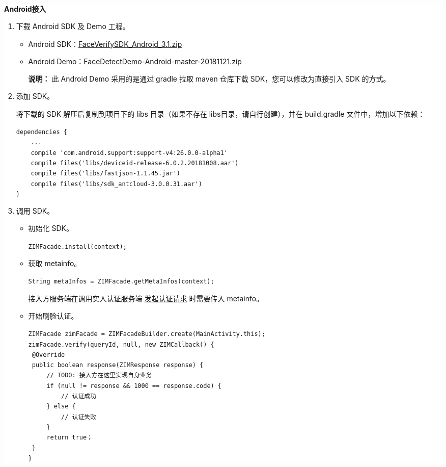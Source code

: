 
**Android接入**

1.  下载 Android SDK 及 Demo 工程。
    -   Android SDK：[FaceVerifySDK\_Android\_3.1.zip](http://docs-aliyun.cn-hangzhou.oss.aliyun-inc.com/assets/attach/97845/cn_zh/1542875106583/FaceVerifySDK_Android_3.1.zip)
    -   Android Demo：[FaceDetectDemo-Android-master-20181121.zip](http://docs-aliyun.cn-hangzhou.oss.aliyun-inc.com/assets/attach/97845/cn_zh/1542875137254/FaceDetectDemo-Android-master-20181121.zip)

        **说明：** 此 Android Demo 采用的是通过 gradle 拉取 maven 仓库下载 SDK，您可以修改为直接引入 SDK 的方式。

2.  添加 SDK。

    将下载的 SDK 解压后复制到项目下的 libs 目录（如果不存在 libs目录，请自行创建），并在 build.gradle 文件中，增加以下依赖：

    ```
    dependencies {
        ...
        compile 'com.android.support:support-v4:26.0.0-alpha1'
        compile files('libs/deviceid-release-6.0.2.20181008.aar')
        compile files('libs/fastjson-1.1.45.jar')
        compile files('libs/sdk_antcloud-3.0.0.31.aar')
    }
    ```

3.  调用 SDK。
    -   初始化 SDK。

        ```
        ZIMFacade.install(context);
        ```

    -   获取 metainfo。

        ```
        String metaInfos = ZIMFacade.getMetaInfos(context);
        ```

        接入方服务端在调用实人认证服务端 [发起认证请求](#) 时需要传入 metainfo。

    -   开始刷脸认证。

        ```
        ZIMFacade zimFacade = ZIMFacadeBuilder.create(MainActivity.this);
        zimFacade.verify(queryId, null, new ZIMCallback() {
         @Override
         public boolean response(ZIMResponse response) {
             // TODO: 接入方在这里实现自身业务
             if (null != response && 1000 == response.code) {
                 // 认证成功
             } else {
                 // 认证失败
             }
             return true；
         }
        }
        ```
